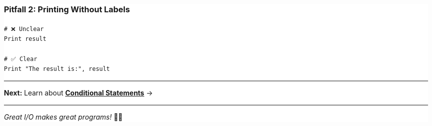 ### Pitfall 2: Printing Without Labels
```pseudo
# ❌ Unclear
Print result

# ✅ Clear
Print "The result is:", result
```

---

**Next:** Learn about **[Conditional Statements](06-Conditional-Statements.md)** →

---

*Great I/O makes great programs!* 💬✨

